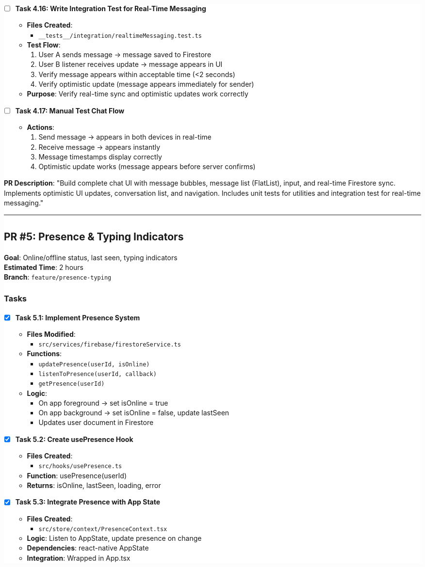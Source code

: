- [ ] **Task 4.16: Write Integration Test for Real-Time Messaging**
  - **Files Created**:
    - `__tests__/integration/realtimeMessaging.test.ts`
  - **Test Flow**:
    1. User A sends message → message saved to Firestore
    2. User B listener receives update → message appears in UI
    3. Verify message appears within acceptable time (<2 seconds)
    4. Verify optimistic update (message appears immediately for sender)
  - **Purpose**: Verify real-time sync and optimistic updates work correctly

- [ ] **Task 4.17: Manual Test Chat Flow**
  - **Actions**:
    1. Send message → appears in both devices in real-time
    2. Receive message → appears instantly
    3. Message timestamps display correctly
    4. Optimistic update works (message appears before server confirms)

**PR Description**: "Build complete chat UI with message bubbles, message list (FlatList), input, and real-time Firestore sync. Implements optimistic UI updates, conversation list, and navigation. Includes unit tests for utilities and integration test for real-time messaging."

---

## PR #5: Presence & Typing Indicators

**Goal**: Online/offline status, last seen, typing indicators  
**Estimated Time**: 2 hours  
**Branch**: `feature/presence-typing`

### Tasks

- [x] **Task 5.1: Implement Presence System**
  - **Files Modified**:
    - `src/services/firebase/firestoreService.ts`
  - **Functions**:
    - `updatePresence(userId, isOnline)`
    - `listenToPresence(userId, callback)`
    - `getPresence(userId)`
  - **Logic**:
    - On app foreground → set isOnline = true
    - On app background → set isOnline = false, update lastSeen
    - Updates user document in Firestore

- [x] **Task 5.2: Create usePresence Hook**
  - **Files Created**:
    - `src/hooks/usePresence.ts`
  - **Function**: usePresence(userId)
  - **Returns**: isOnline, lastSeen, loading, error

- [x] **Task 5.3: Integrate Presence with App State**
  - **Files Created**:
    - `src/store/context/PresenceContext.tsx`
  - **Logic**: Listen to AppState, update presence on change
  - **Dependencies**: react-native AppState
  - **Integration**: Wrapped in App.tsx
